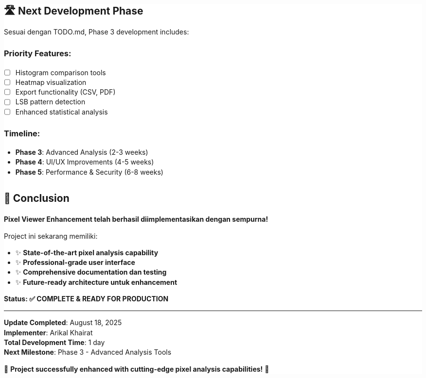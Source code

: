 ## 🛣️ Next Development Phase

Sesuai dengan TODO.md, Phase 3 development includes:

### Priority Features:
- [ ] Histogram comparison tools
- [ ] Heatmap visualization 
- [ ] Export functionality (CSV, PDF)
- [ ] LSB pattern detection
- [ ] Enhanced statistical analysis

### Timeline:
- **Phase 3**: Advanced Analysis (2-3 weeks)
- **Phase 4**: UI/UX Improvements (4-5 weeks)  
- **Phase 5**: Performance & Security (6-8 weeks)

## 🎉 Conclusion

**Pixel Viewer Enhancement telah berhasil diimplementasikan dengan sempurna!**

Project ini sekarang memiliki:
- ✨ **State-of-the-art pixel analysis capability**
- ✨ **Professional-grade user interface**
- ✨ **Comprehensive documentation dan testing**
- ✨ **Future-ready architecture untuk enhancement**

**Status: ✅ COMPLETE & READY FOR PRODUCTION**

---

**Update Completed**: August 18, 2025  
**Implementer**: Arikal Khairat  
**Total Development Time**: 1 day  
**Next Milestone**: Phase 3 - Advanced Analysis Tools

🌟 **Project successfully enhanced with cutting-edge pixel analysis capabilities!** 🌟
